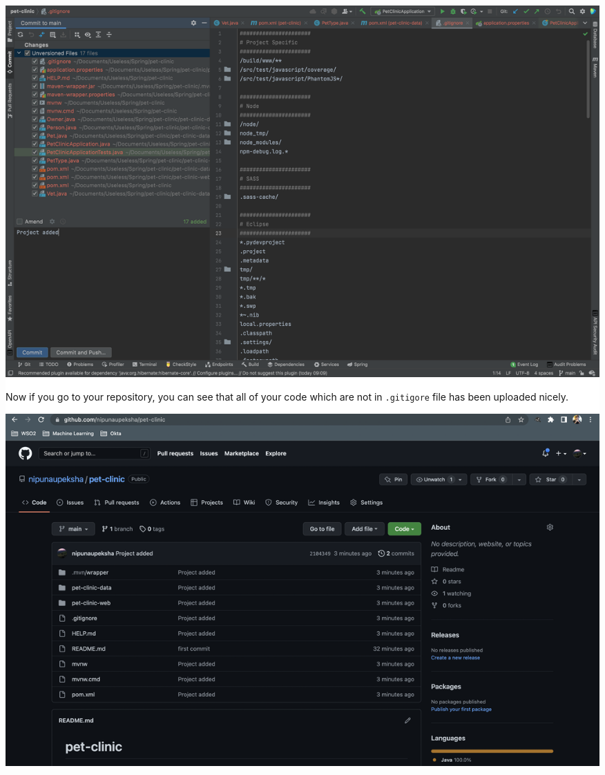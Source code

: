 ![](./commit-and-push.png)

Now if you go to your repository, you can see that all of your code which are not in `.gitigore` file has been uploaded nicely.

![](./github-commit-project.png)
